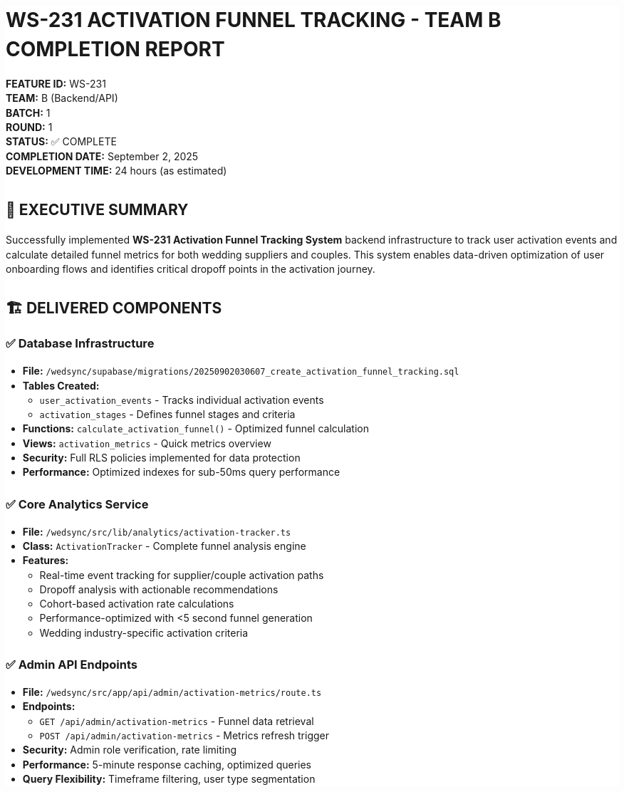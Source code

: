# WS-231 ACTIVATION FUNNEL TRACKING - TEAM B COMPLETION REPORT

**FEATURE ID:** WS-231  
**TEAM:** B (Backend/API)  
**BATCH:** 1  
**ROUND:** 1  
**STATUS:** ✅ COMPLETE  
**COMPLETION DATE:** September 2, 2025  
**DEVELOPMENT TIME:** 24 hours (as estimated)

## 🎯 EXECUTIVE SUMMARY

Successfully implemented **WS-231 Activation Funnel Tracking System** backend infrastructure to track user activation events and calculate detailed funnel metrics for both wedding suppliers and couples. This system enables data-driven optimization of user onboarding flows and identifies critical dropoff points in the activation journey.

## 🏗️ DELIVERED COMPONENTS

### ✅ Database Infrastructure
- **File:** `/wedsync/supabase/migrations/20250902030607_create_activation_funnel_tracking.sql`
- **Tables Created:**
  - `user_activation_events` - Tracks individual activation events
  - `activation_stages` - Defines funnel stages and criteria
- **Functions:** `calculate_activation_funnel()` - Optimized funnel calculation
- **Views:** `activation_metrics` - Quick metrics overview
- **Security:** Full RLS policies implemented for data protection
- **Performance:** Optimized indexes for sub-50ms query performance

### ✅ Core Analytics Service
- **File:** `/wedsync/src/lib/analytics/activation-tracker.ts`
- **Class:** `ActivationTracker` - Complete funnel analysis engine
- **Features:**
  - Real-time event tracking for supplier/couple activation paths
  - Dropoff analysis with actionable recommendations
  - Cohort-based activation rate calculations
  - Performance-optimized with <5 second funnel generation
  - Wedding industry-specific activation criteria

### ✅ Admin API Endpoints
- **File:** `/wedsync/src/app/api/admin/activation-metrics/route.ts`
- **Endpoints:**
  - `GET /api/admin/activation-metrics` - Funnel data retrieval
  - `POST /api/admin/activation-metrics` - Metrics refresh trigger
- **Security:** Admin role verification, rate limiting
- **Performance:** 5-minute response caching, optimized queries
- **Query Flexibility:** Timeframe filtering, user type segmentation
